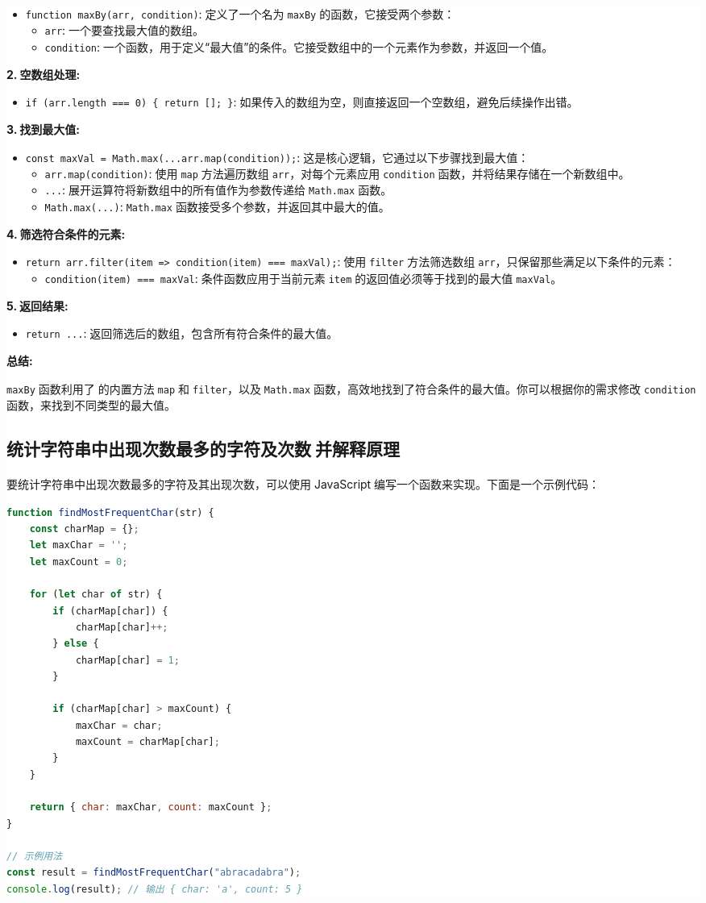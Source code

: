 * `function maxBy(arr, condition)`: 定义了一个名为 `maxBy` 的函数，它接受两个参数：
    * `arr`: 一个要查找最大值的数组。
    * `condition`: 一个函数，用于定义“最大值”的条件。它接受数组中的一个元素作为参数，并返回一个值。

**2. 空数组处理:**

* `if (arr.length === 0) { return []; }`: 如果传入的数组为空，则直接返回一个空数组，避免后续操作出错。

**3. 找到最大值:**

* `const maxVal = Math.max(...arr.map(condition));`: 这是核心逻辑，它通过以下步骤找到最大值：
    * `arr.map(condition)`: 使用 `map` 方法遍历数组 `arr`，对每个元素应用 `condition` 函数，并将结果存储在一个新数组中。
    * `...`: 展开运算符将新数组中的所有值作为参数传递给 `Math.max` 函数。
    * `Math.max(...)`: `Math.max` 函数接受多个参数，并返回其中最大的值。

**4. 筛选符合条件的元素:**

* `return arr.filter(item => condition(item) === maxVal);`: 使用 `filter` 方法筛选数组 `arr`，只保留那些满足以下条件的元素：
    * `condition(item) === maxVal`: 条件函数应用于当前元素 `item` 的返回值必须等于找到的最大值 `maxVal`。

**5. 返回结果:**

* `return ...`: 返回筛选后的数组，包含所有符合条件的最大值。



**总结:**

`maxBy` 函数利用了 的内置方法 `map` 和 `filter`，以及 `Math.max` 函数，高效地找到了符合条件的最大值。你可以根据你的需求修改 `condition` 函数，来找到不同类型的最大值。

## 统计字符串中出现次数最多的字符及次数 并解释原理
要统计字符串中出现次数最多的字符及其出现次数，可以使用 JavaScript 编写一个函数来实现。下面是一个示例代码：

```javascript
function findMostFrequentChar(str) {
    const charMap = {};
    let maxChar = '';
    let maxCount = 0;

    for (let char of str) {
        if (charMap[char]) {
            charMap[char]++;
        } else {
            charMap[char] = 1;
        }

        if (charMap[char] > maxCount) {
            maxChar = char;
            maxCount = charMap[char];
        }
    }

    return { char: maxChar, count: maxCount };
}

// 示例用法
const result = findMostFrequentChar("abracadabra");
console.log(result); // 输出 { char: 'a', count: 5 }
```
